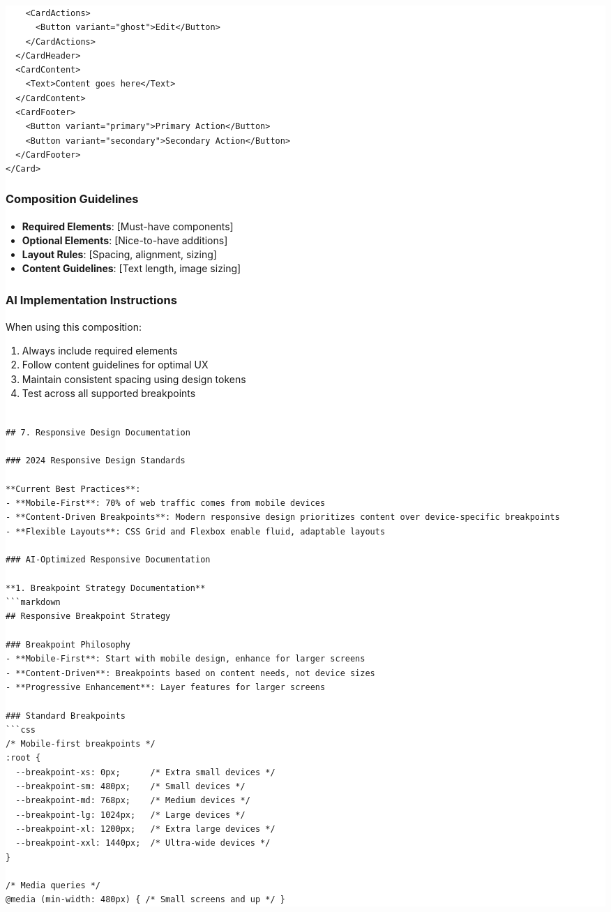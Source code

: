 ```
    <CardActions>
      <Button variant="ghost">Edit</Button>
    </CardActions>
  </CardHeader>
  <CardContent>
    <Text>Content goes here</Text>
  </CardContent>
  <CardFooter>
    <Button variant="primary">Primary Action</Button>
    <Button variant="secondary">Secondary Action</Button>
  </CardFooter>
</Card>
```

### Composition Guidelines
- **Required Elements**: [Must-have components]
- **Optional Elements**: [Nice-to-have additions]
- **Layout Rules**: [Spacing, alignment, sizing]
- **Content Guidelines**: [Text length, image sizing]

### AI Implementation Instructions
When using this composition:
1. Always include required elements
2. Follow content guidelines for optimal UX
3. Maintain consistent spacing using design tokens
4. Test across all supported breakpoints
```

## 7. Responsive Design Documentation

### 2024 Responsive Design Standards

**Current Best Practices**:
- **Mobile-First**: 70% of web traffic comes from mobile devices
- **Content-Driven Breakpoints**: Modern responsive design prioritizes content over device-specific breakpoints
- **Flexible Layouts**: CSS Grid and Flexbox enable fluid, adaptable layouts

### AI-Optimized Responsive Documentation

**1. Breakpoint Strategy Documentation**
```markdown
## Responsive Breakpoint Strategy

### Breakpoint Philosophy
- **Mobile-First**: Start with mobile design, enhance for larger screens
- **Content-Driven**: Breakpoints based on content needs, not device sizes
- **Progressive Enhancement**: Layer features for larger screens

### Standard Breakpoints
```css
/* Mobile-first breakpoints */
:root {
  --breakpoint-xs: 0px;      /* Extra small devices */
  --breakpoint-sm: 480px;    /* Small devices */
  --breakpoint-md: 768px;    /* Medium devices */
  --breakpoint-lg: 1024px;   /* Large devices */
  --breakpoint-xl: 1200px;   /* Extra large devices */
  --breakpoint-xxl: 1440px;  /* Ultra-wide devices */
}

/* Media queries */
@media (min-width: 480px) { /* Small screens and up */ }
```